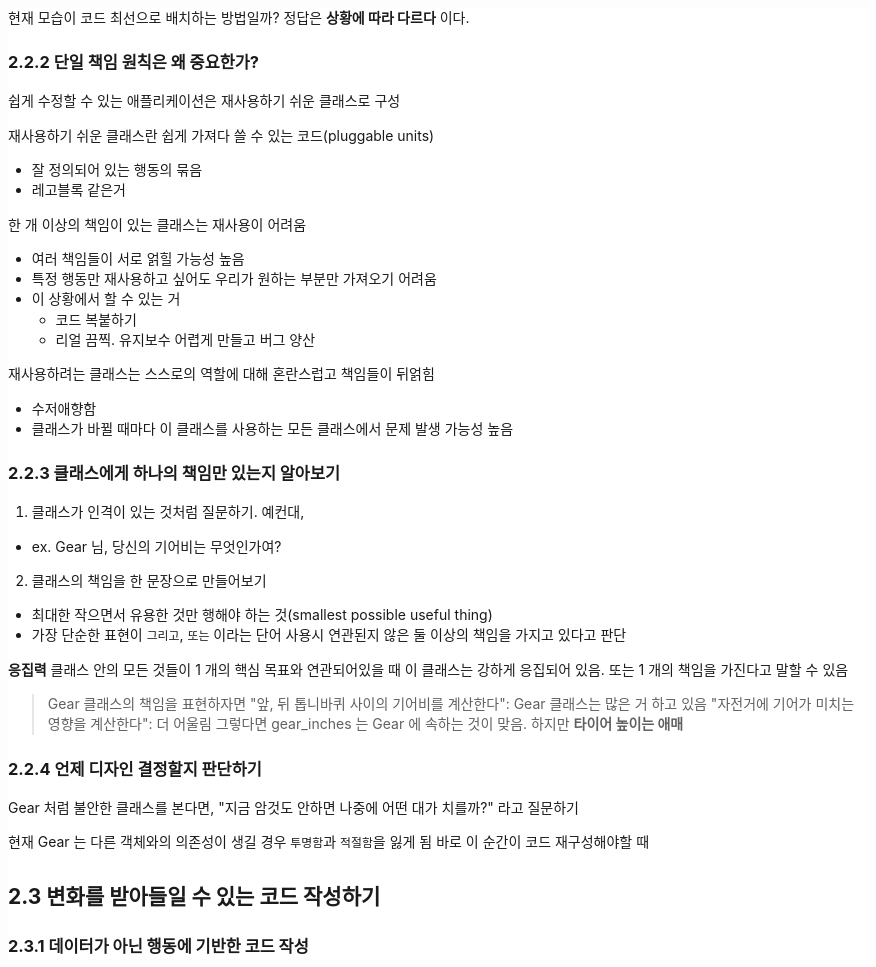 현재 모습이 코드 최선으로 배치하는 방법일까?
정답은 **상황에 따라 다르다** 이다.

### 2.2.2 단일 책임 원칙은 왜 중요한가?

쉽게 수정할 수 있는 애플리케이션은 재사용하기 쉬운 클래스로 구성

재사용하기 쉬운 클래스란 쉽게 가져다 쓸 수 있는 코드(pluggable units)

- 잘 정의되어 있는 행동의 묶음
- 레고블록 같은거

한 개 이상의 책임이 있는 클래스는 재사용이 어려움

- 여러 책임들이 서로 얽힐 가능성 높음
- 특정 행동만 재사용하고 싶어도 우리가 원하는 부분만 가져오기 어려움
- 이 상황에서 할 수 있는 거
  - 코드 복붙하기
  - 리얼 끔찍. 유지보수 어렵게 만들고 버그 양산

재사용하려는 클래스는 스스로의 역할에 대해 혼란스럽고 책임들이 뒤얽힘

- 수저애향함
- 클래스가 바뀔 때마다 이 클래스를 사용하는 모든 클래스에서 문제 발생 가능성 높음

### 2.2.3 클래스에게 하나의 책임만 있는지 알아보기

1. 클래스가 인격이 있는 것처럼 질문하기. 예컨대,

- ex. Gear 님, 당신의 기어비는 무엇인가여?

2. 클래스의 책임을 한 문장으로 만들어보기

- 최대한 작으면서 유용한 것만 행해야 하는 것(smallest possible useful thing)
- 가장 단순한 표현이 `그리고`, `또는` 이라는 단어 사용시 연관된지 않은 둘 이상의 책임을 가지고 있다고 판단

**응집력**
클래스 안의 모든 것들이 1 개의 핵심 목표와 연관되어있을 때 이 클래스는 강하게 응집되어 있음.
또는 1 개의 책임을 가진다고 말할 수 있음

> Gear 클래스의 책임을 표현하자면
> "앞, 뒤 톱니바퀴 사이의 기어비를 계산한다": Gear 클래스는 많은 거 하고 있음
> "자전거에 기어가 미치는 영향을 계산한다": 더 어울림
> 그렇다면 gear_inches 는 Gear 에 속하는 것이 맞음. 하지만 **타이어 높이는 애매**

### 2.2.4 언제 디자인 결정할지 판단하기

Gear 처럼 불안한 클래스를 본다면,
"지금 암것도 안하면 나중에 어떤 대가 치를까?" 라고 질문하기

현재 Gear 는 다른 객체와의 의존성이 생길 경우 `투명함`과 `적절함`을 잃게 됨
바로 이 순간이 코드 재구성해야할 때

## 2.3 변화를 받아들일 수 있는 코드 작성하기

### 2.3.1 데이터가 아닌 행동에 기반한 코드 작성
